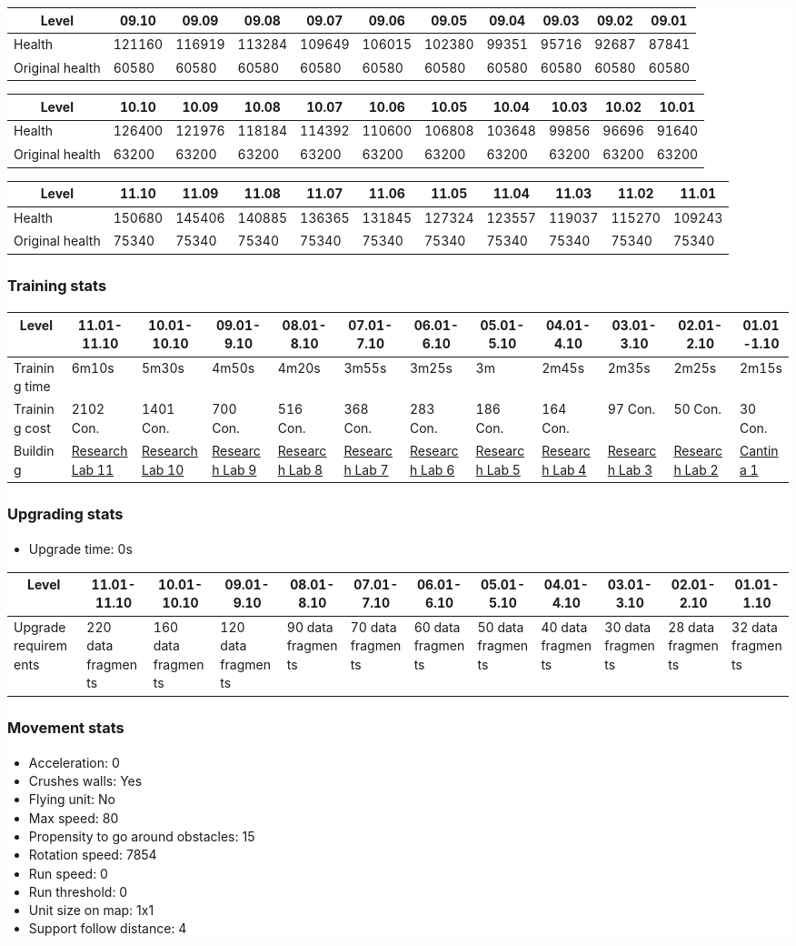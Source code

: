 
|Level          |09.10 |09.09 |09.08 |09.07 |09.06 |09.05 |09.04|09.03|09.02|09.01|
|---------------|------|------|------|------|------|------|-----|-----|-----|-----|
|Health         |121160|116919|113284|109649|106015|102380|99351|95716|92687|87841|
|Original health|60580 |60580 |60580 |60580 |60580 |60580 |60580|60580|60580|60580|


|Level          |10.10 |10.09 |10.08 |10.07 |10.06 |10.05 |10.04 |10.03|10.02|10.01|
|---------------|------|------|------|------|------|------|------|-----|-----|-----|
|Health         |126400|121976|118184|114392|110600|106808|103648|99856|96696|91640|
|Original health|63200 |63200 |63200 |63200 |63200 |63200 |63200 |63200|63200|63200|


|Level          |11.10 |11.09 |11.08 |11.07 |11.06 |11.05 |11.04 |11.03 |11.02 |11.01 |
|---------------|------|------|------|------|------|------|------|------|------|------|
|Health         |150680|145406|140885|136365|131845|127324|123557|119037|115270|109243|
|Original health|75340 |75340 |75340 |75340 |75340 |75340 |75340 |75340 |75340 |75340 |


### Training stats

|Level        |11.01-11.10                            |10.01-10.10                            |09.01-9.10                            |08.01-8.10                            |07.01-7.10                            |06.01-6.10                            |05.01-5.10                            |04.01-4.10                            |03.01-3.10                            |02.01-2.10                            |01.01-1.10                              |
|-------------|---------------------------------------|---------------------------------------|--------------------------------------|--------------------------------------|--------------------------------------|--------------------------------------|--------------------------------------|--------------------------------------|--------------------------------------|--------------------------------------|----------------------------------------|
|Training time|6m10s                                  |5m30s                                  |4m50s                                 |4m20s                                 |3m55s                                 |3m25s                                 |3m                                    |2m45s                                 |2m35s                                 |2m25s                                 |2m15s                                   |
|Training cost|2102 Con.                              |1401 Con.                              |700 Con.                              |516 Con.                              |368 Con.                              |283 Con.                              |186 Con.                              |164 Con.                              |97 Con.                               |50 Con.                               |30 Con.                                 |
|Building     |[Research Lab 11](rebelOffenseLab.html)|[Research Lab 10](rebelOffenseLab.html)|[Research Lab 9](rebelOffenseLab.html)|[Research Lab 8](rebelOffenseLab.html)|[Research Lab 7](rebelOffenseLab.html)|[Research Lab 6](rebelOffenseLab.html)|[Research Lab 5](rebelOffenseLab.html)|[Research Lab 4](rebelOffenseLab.html)|[Research Lab 3](rebelOffenseLab.html)|[Research Lab 2](rebelOffenseLab.html)|[Cantina 1](rebelContrabandCantina.html)|


### Upgrading stats

  * Upgrade time: 0s

|Level               |11.01-11.10       |10.01-10.10       |09.01-9.10        |08.01-8.10       |07.01-7.10       |06.01-6.10       |05.01-5.10       |04.01-4.10       |03.01-3.10       |02.01-2.10       |01.01-1.10       |
|--------------------|------------------|------------------|------------------|-----------------|-----------------|-----------------|-----------------|-----------------|-----------------|-----------------|-----------------|
|Upgrade requirements|220 data fragments|160 data fragments|120 data fragments|90 data fragments|70 data fragments|60 data fragments|50 data fragments|40 data fragments|30 data fragments|28 data fragments|32 data fragments|


### Movement stats

  * Acceleration: 0
  * Crushes walls: Yes
  * Flying unit: No
  * Max speed: 80
  * Propensity to go around obstacles: 15
  * Rotation speed: 7854
  * Run speed: 0
  * Run threshold: 0
  * Unit size on map: 1x1
  * Support follow distance: 4
